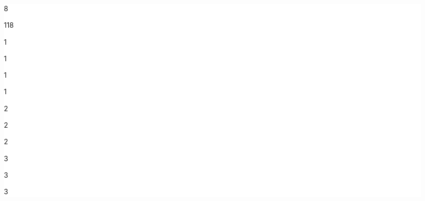 </td>
      <td width="51">

8

</td>
    </tr>
    <tr>
      <td width="51">

118

</td>
      <td width="51">

1

</td>
      <td width="51">

1

</td>
      <td width="51">

1

</td>
      <td width="51">

1

</td>
      <td width="51">

2

</td>
      <td width="51">

2

</td>
      <td width="51">

2

</td>
      <td width="51">

3

</td>
      <td width="51">

3

</td>
      <td width="51">

3
